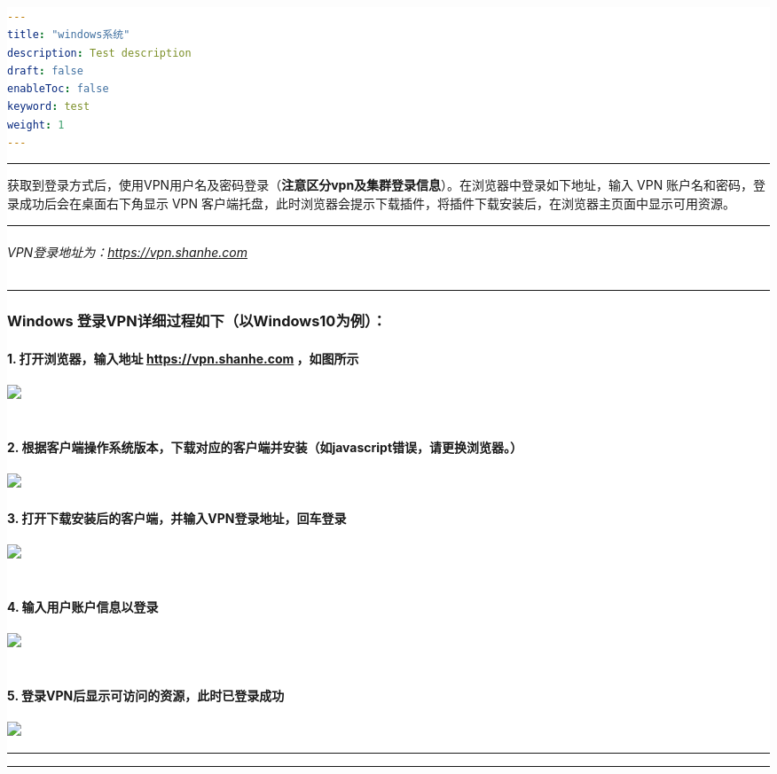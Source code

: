 ```yaml
---
title: "windows系统"
description: Test description
draft: false
enableToc: false
keyword: test
weight: 1
---
```



***

获取到登录方式后，使用VPN用户名及密码登录（**注意区分vpn及集群登录信息**）。在浏览器中登录如下地址，输入 VPN 账户名和密码，登录成功后会在桌面右下角显示 VPN 客户端托盘，此时浏览器会提示下载插件，将插件下载安装后，在浏览器主页面中显示可用资源。

***
###### VPN登录地址为：https://vpn.shanhe.com
***

### Windows 登录VPN详细过程如下（以Windows10为例）：

#### 1.	打开浏览器，输入地址 https://vpn.shanhe.com ，如图所示
<img src="/chaosuan/jnsupercomputer/supercomputerintroduction/_image/vpn1.png" width = "60%" />
<br><br>

#### 2.  根据客户端操作系统版本，下载对应的客户端并安装（如javascript错误，请更换浏览器。）
<img src="/chaosuan/jnsupercomputer/supercomputerintroduction/_image/vpn2.png" width = "60%" />
<br>

#### 3.  打开下载安装后的客户端，并输入VPN登录地址，回车登录
<img src="/chaosuan/jnsupercomputer/supercomputerintroduction/_image/vpn4.png" width = "60%" />
<br><br>

#### 4.  输入用户账户信息以登录
<img src="/chaosuan/jnsupercomputer/supercomputerintroduction/_image/vpn5.png" width = "60%" />
<br><br>

#### 5.  登录VPN后显示可访问的资源，此时已登录成功
<img src="/chaosuan/jnsupercomputer/supercomputerintroduction/_image/vpn6.png" width = "60%" />

***
***

